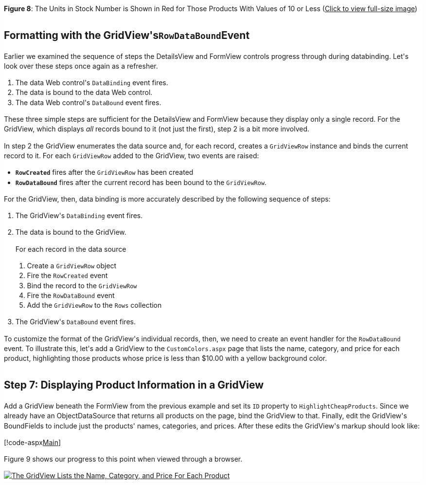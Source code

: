 **Figure 8**: The Units in Stock Number is Shown in Red for Those Products With Values of 10 or Less ([Click to view full-size image](custom-formatting-based-upon-data-vb/_static/image20.png))

## Formatting with the GridView's`RowDataBound`Event

Earlier we examined the sequence of steps the DetailsView and FormView controls progress through during databinding. Let's look over these steps once again as a refresher.

1. The data Web control's `DataBinding` event fires.
2. The data is bound to the data Web control.
3. The data Web control's `DataBound` event fires.

These three simple steps are sufficient for the DetailsView and FormView because they display only a single record. For the GridView, which displays *all* records bound to it (not just the first), step 2 is a bit more involved.

In step 2 the GridView enumerates the data source and, for each record, creates a `GridViewRow` instance and binds the current record to it. For each `GridViewRow` added to the GridView, two events are raised:

- **`RowCreated`** fires after the `GridViewRow` has been created
- **`RowDataBound`** fires after the current record has been bound to the `GridViewRow`.

For the GridView, then, data binding is more accurately described by the following sequence of steps:

1. The GridView's `DataBinding` event fires.
2. The data is bound to the GridView.   
  
   For each record in the data source 

    1. Create a `GridViewRow` object
    2. Fire the `RowCreated` event
    3. Bind the record to the `GridViewRow`
    4. Fire the `RowDataBound` event
    5. Add the `GridViewRow` to the `Rows` collection
3. The GridView's `DataBound` event fires.

To customize the format of the GridView's individual records, then, we need to create an event handler for the `RowDataBound` event. To illustrate this, let's add a GridView to the `CustomColors.aspx` page that lists the name, category, and price for each product, highlighting those products whose price is less than $10.00 with a yellow background color.

## Step 7: Displaying Product Information in a GridView

Add a GridView beneath the FormView from the previous example and set its `ID` property to `HighlightCheapProducts`. Since we already have an ObjectDataSource that returns all products on the page, bind the GridView to that. Finally, edit the GridView's BoundFields to include just the products' names, categories, and prices. After these edits the GridView's markup should look like:

[!code-aspx[Main](custom-formatting-based-upon-data-vb/samples/sample13.aspx)]

Figure 9 shows our progress to this point when viewed through a browser.

[![The GridView Lists the Name, Category, and Price For Each Product](custom-formatting-based-upon-data-vb/_static/image22.png)](custom-formatting-based-upon-data-vb/_static/image21.png)
